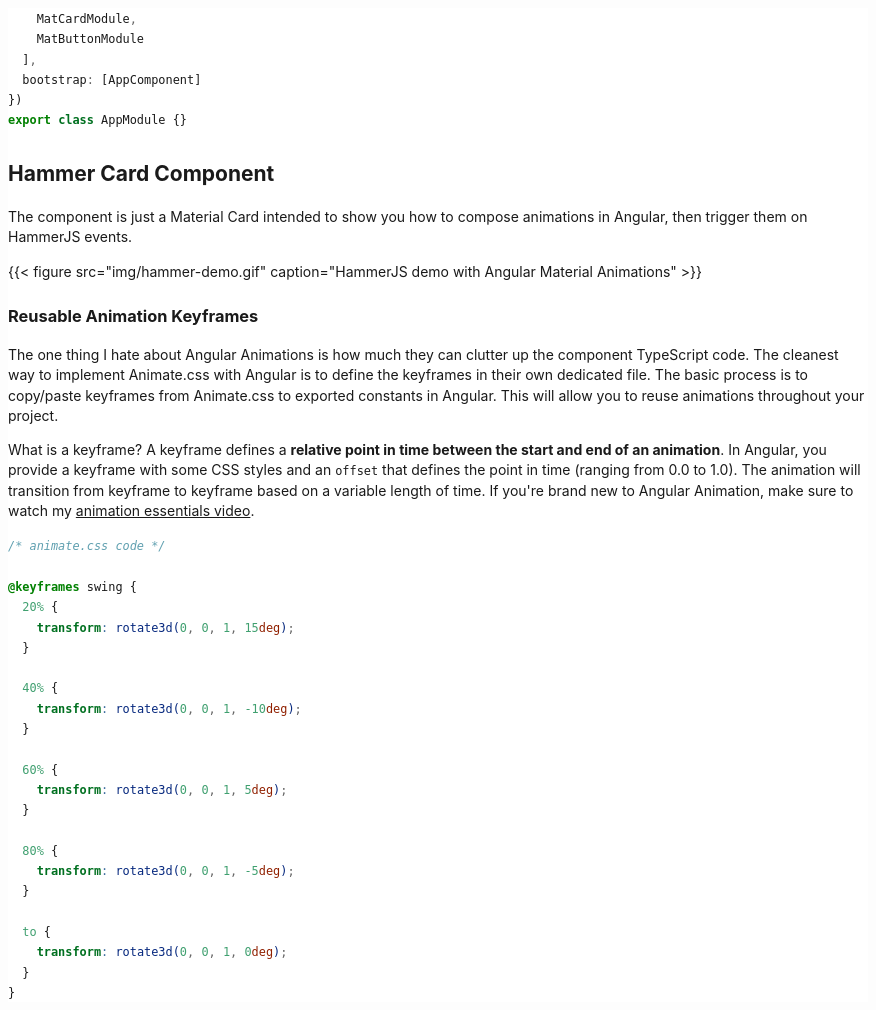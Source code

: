 ```typescript
    MatCardModule,
    MatButtonModule
  ],
  bootstrap: [AppComponent]
})
export class AppModule {}
```

## Hammer Card Component

The component is just a Material Card intended to show you how to compose
animations in Angular, then trigger them on HammerJS events.

{{< figure src="img/hammer-demo.gif" caption="HammerJS demo with Angular Material Animations" >}}

### Reusable Animation Keyframes

The one thing I hate about Angular Animations is how much they can clutter up
the component TypeScript code. The cleanest way to implement Animate.css with
Angular is to define the keyframes in their own dedicated file. The basic
process is to copy/paste keyframes from Animate.css to exported constants in
Angular. This will allow you to reuse animations throughout your project.

What is a keyframe? A keyframe defines a **relative point in time between the
start and end of an animation**. In Angular, you provide a keyframe with some
CSS styles and an `offset` that defines the point in time (ranging from 0.0 to
1.0). The animation will transition from keyframe to keyframe based on a
variable length of time. If you're brand new to Angular Animation, make sure to
watch my
[animation essentials video](https://angularfirebase.com/lessons/animation-examples-in-angular-4-3/).

```css
/* animate.css code */

@keyframes swing {
  20% {
    transform: rotate3d(0, 0, 1, 15deg);
  }

  40% {
    transform: rotate3d(0, 0, 1, -10deg);
  }

  60% {
    transform: rotate3d(0, 0, 1, 5deg);
  }

  80% {
    transform: rotate3d(0, 0, 1, -5deg);
  }

  to {
    transform: rotate3d(0, 0, 1, 0deg);
  }
}
```
